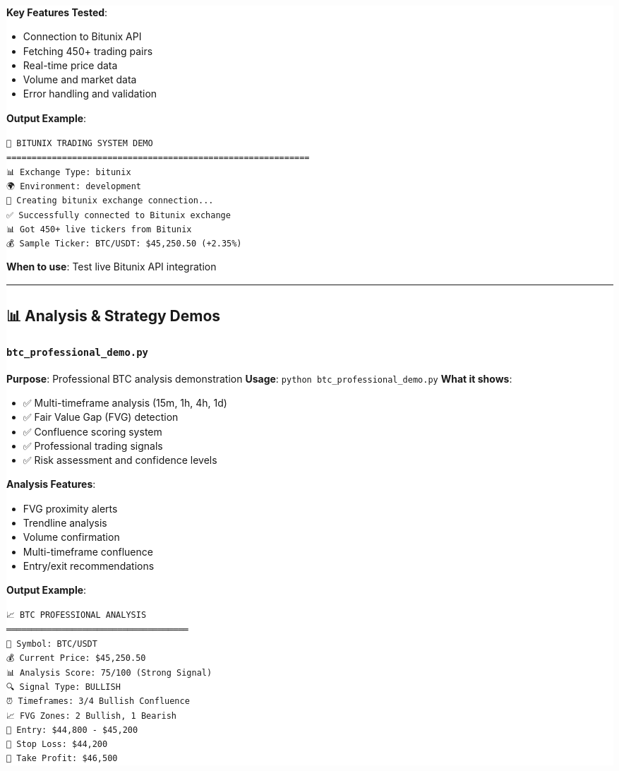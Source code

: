 **Key Features Tested**:
- Connection to Bitunix API
- Fetching 450+ trading pairs
- Real-time price data
- Volume and market data
- Error handling and validation

**Output Example**:
```
🚀 BITUNIX TRADING SYSTEM DEMO
============================================================
📊 Exchange Type: bitunix
🌍 Environment: development
🔗 Creating bitunix exchange connection...
✅ Successfully connected to Bitunix exchange
📊 Got 450+ live tickers from Bitunix
💰 Sample Ticker: BTC/USDT: $45,250.50 (+2.35%)
```

**When to use**: Test live Bitunix API integration

---

## 📊 **Analysis & Strategy Demos**

### `btc_professional_demo.py`
**Purpose**: Professional BTC analysis demonstration
**Usage**: `python btc_professional_demo.py`
**What it shows**:
- ✅ Multi-timeframe analysis (15m, 1h, 4h, 1d)
- ✅ Fair Value Gap (FVG) detection
- ✅ Confluence scoring system
- ✅ Professional trading signals
- ✅ Risk assessment and confidence levels

**Analysis Features**:
- FVG proximity alerts
- Trendline analysis
- Volume confirmation
- Multi-timeframe confluence
- Entry/exit recommendations

**Output Example**:
```
📈 BTC PROFESSIONAL ANALYSIS
════════════════════════════════════
🎯 Symbol: BTC/USDT
💰 Current Price: $45,250.50
📊 Analysis Score: 75/100 (Strong Signal)
🔍 Signal Type: BULLISH
⏰ Timeframes: 3/4 Bullish Confluence
📈 FVG Zones: 2 Bullish, 1 Bearish
🎯 Entry: $44,800 - $45,200
🛑 Stop Loss: $44,200
🎯 Take Profit: $46,500
```
